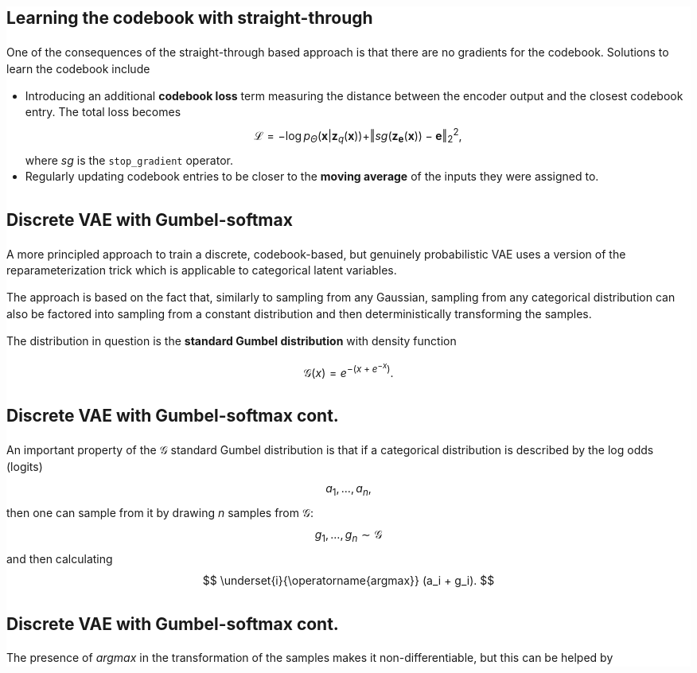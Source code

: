 ## Learning the codebook with straight-through

One of the consequences of the straight-through based approach is that there
are no gradients for the codebook.
Solutions to learn the codebook include

+ Introducing an additional __codebook loss__ term measuring the distance between the
  encoder output and the closest codebook entry. The total loss becomes
  $$
  \mathcal L=-\log p_\Theta (\mathbf x |  \mathbf z_q(\mathbf x)) +
  \Vert sg(\mathbf z_{\mathbf e}(\mathbf x)) - \mathbf e\Vert_2^2,
  $$
  where $sg$ is the `stop_gradient` operator.
+ Regularly updating codebook entries to be closer to the __moving average__ of
  the inputs they were assigned to.

## Discrete VAE with Gumbel-softmax

A more principled approach to train a discrete, codebook-based, but genuinely
probabilistic VAE uses a version of the reparameterization trick which is
applicable to categorical latent variables.

The approach is based on the fact that, similarly to sampling from any Gaussian,
sampling from any categorical distribution can also be factored into sampling
from a constant distribution and then deterministically transforming the samples.

The distribution in question is the __standard Gumbel distribution__ with
density function

$$
\mathcal G(x) = e^{-(x+e^{-x})}.
$$

## Discrete VAE with Gumbel-softmax cont.

An important property of the $\mathcal G$ standard Gumbel distribution is that
if a categorical distribution is described by the log odds (logits)
$$ 
a_1, \dots, a_n,
$$
then one can sample from it by drawing $n$ samples from $\mathcal G$:
$$
g_1, \dots, g_n\sim\mathcal G
$$
and then calculating
$$
\underset{i}{\operatorname{argmax}} (a_i + g_i).
$$

## Discrete VAE with Gumbel-softmax cont.

The presence of _argmax_ in the transformation of the samples
makes it non-differentiable, but this can be helped by 
